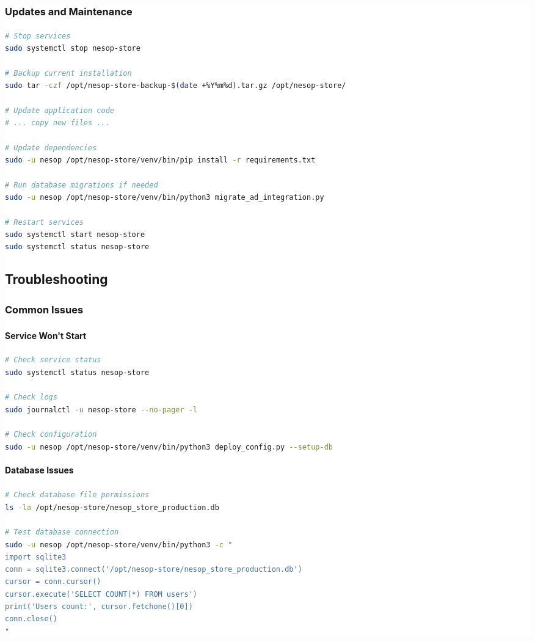 ### Updates and Maintenance
```bash
# Stop services
sudo systemctl stop nesop-store

# Backup current installation
sudo tar -czf /opt/nesop-store-backup-$(date +%Y%m%d).tar.gz /opt/nesop-store/

# Update application code
# ... copy new files ...

# Update dependencies
sudo -u nesop /opt/nesop-store/venv/bin/pip install -r requirements.txt

# Run database migrations if needed
sudo -u nesop /opt/nesop-store/venv/bin/python3 migrate_ad_integration.py

# Restart services
sudo systemctl start nesop-store
sudo systemctl status nesop-store
```

## Troubleshooting

### Common Issues

#### Service Won't Start
```bash
# Check service status
sudo systemctl status nesop-store

# Check logs
sudo journalctl -u nesop-store --no-pager -l

# Check configuration
sudo -u nesop /opt/nesop-store/venv/bin/python3 deploy_config.py --setup-db
```

#### Database Issues
```bash
# Check database file permissions
ls -la /opt/nesop-store/nesop_store_production.db

# Test database connection
sudo -u nesop /opt/nesop-store/venv/bin/python3 -c "
import sqlite3
conn = sqlite3.connect('/opt/nesop-store/nesop_store_production.db')
cursor = conn.cursor()
cursor.execute('SELECT COUNT(*) FROM users')
print('Users count:', cursor.fetchone()[0])
conn.close()
"
```
